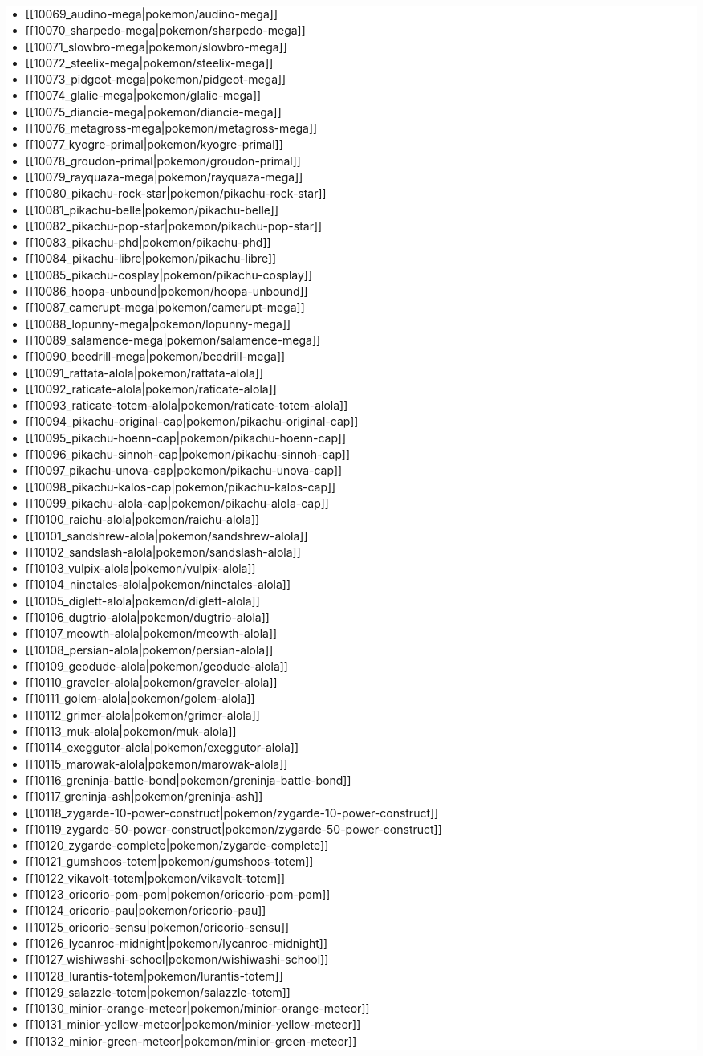 - [[10069_audino-mega|pokemon/audino-mega]]
- [[10070_sharpedo-mega|pokemon/sharpedo-mega]]
- [[10071_slowbro-mega|pokemon/slowbro-mega]]
- [[10072_steelix-mega|pokemon/steelix-mega]]
- [[10073_pidgeot-mega|pokemon/pidgeot-mega]]
- [[10074_glalie-mega|pokemon/glalie-mega]]
- [[10075_diancie-mega|pokemon/diancie-mega]]
- [[10076_metagross-mega|pokemon/metagross-mega]]
- [[10077_kyogre-primal|pokemon/kyogre-primal]]
- [[10078_groudon-primal|pokemon/groudon-primal]]
- [[10079_rayquaza-mega|pokemon/rayquaza-mega]]
- [[10080_pikachu-rock-star|pokemon/pikachu-rock-star]]
- [[10081_pikachu-belle|pokemon/pikachu-belle]]
- [[10082_pikachu-pop-star|pokemon/pikachu-pop-star]]
- [[10083_pikachu-phd|pokemon/pikachu-phd]]
- [[10084_pikachu-libre|pokemon/pikachu-libre]]
- [[10085_pikachu-cosplay|pokemon/pikachu-cosplay]]
- [[10086_hoopa-unbound|pokemon/hoopa-unbound]]
- [[10087_camerupt-mega|pokemon/camerupt-mega]]
- [[10088_lopunny-mega|pokemon/lopunny-mega]]
- [[10089_salamence-mega|pokemon/salamence-mega]]
- [[10090_beedrill-mega|pokemon/beedrill-mega]]
- [[10091_rattata-alola|pokemon/rattata-alola]]
- [[10092_raticate-alola|pokemon/raticate-alola]]
- [[10093_raticate-totem-alola|pokemon/raticate-totem-alola]]
- [[10094_pikachu-original-cap|pokemon/pikachu-original-cap]]
- [[10095_pikachu-hoenn-cap|pokemon/pikachu-hoenn-cap]]
- [[10096_pikachu-sinnoh-cap|pokemon/pikachu-sinnoh-cap]]
- [[10097_pikachu-unova-cap|pokemon/pikachu-unova-cap]]
- [[10098_pikachu-kalos-cap|pokemon/pikachu-kalos-cap]]
- [[10099_pikachu-alola-cap|pokemon/pikachu-alola-cap]]
- [[10100_raichu-alola|pokemon/raichu-alola]]
- [[10101_sandshrew-alola|pokemon/sandshrew-alola]]
- [[10102_sandslash-alola|pokemon/sandslash-alola]]
- [[10103_vulpix-alola|pokemon/vulpix-alola]]
- [[10104_ninetales-alola|pokemon/ninetales-alola]]
- [[10105_diglett-alola|pokemon/diglett-alola]]
- [[10106_dugtrio-alola|pokemon/dugtrio-alola]]
- [[10107_meowth-alola|pokemon/meowth-alola]]
- [[10108_persian-alola|pokemon/persian-alola]]
- [[10109_geodude-alola|pokemon/geodude-alola]]
- [[10110_graveler-alola|pokemon/graveler-alola]]
- [[10111_golem-alola|pokemon/golem-alola]]
- [[10112_grimer-alola|pokemon/grimer-alola]]
- [[10113_muk-alola|pokemon/muk-alola]]
- [[10114_exeggutor-alola|pokemon/exeggutor-alola]]
- [[10115_marowak-alola|pokemon/marowak-alola]]
- [[10116_greninja-battle-bond|pokemon/greninja-battle-bond]]
- [[10117_greninja-ash|pokemon/greninja-ash]]
- [[10118_zygarde-10-power-construct|pokemon/zygarde-10-power-construct]]
- [[10119_zygarde-50-power-construct|pokemon/zygarde-50-power-construct]]
- [[10120_zygarde-complete|pokemon/zygarde-complete]]
- [[10121_gumshoos-totem|pokemon/gumshoos-totem]]
- [[10122_vikavolt-totem|pokemon/vikavolt-totem]]
- [[10123_oricorio-pom-pom|pokemon/oricorio-pom-pom]]
- [[10124_oricorio-pau|pokemon/oricorio-pau]]
- [[10125_oricorio-sensu|pokemon/oricorio-sensu]]
- [[10126_lycanroc-midnight|pokemon/lycanroc-midnight]]
- [[10127_wishiwashi-school|pokemon/wishiwashi-school]]
- [[10128_lurantis-totem|pokemon/lurantis-totem]]
- [[10129_salazzle-totem|pokemon/salazzle-totem]]
- [[10130_minior-orange-meteor|pokemon/minior-orange-meteor]]
- [[10131_minior-yellow-meteor|pokemon/minior-yellow-meteor]]
- [[10132_minior-green-meteor|pokemon/minior-green-meteor]]